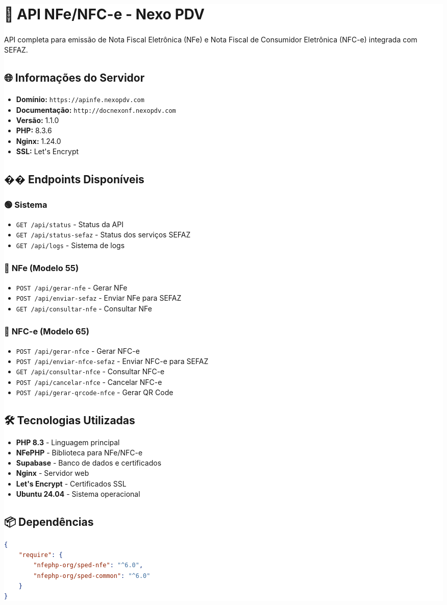 # 🧾 API NFe/NFC-e - Nexo PDV

API completa para emissão de Nota Fiscal Eletrônica (NFe) e Nota Fiscal de Consumidor Eletrônica (NFC-e) integrada com SEFAZ.

## 🌐 **Informações do Servidor**

- **Domínio:** `https://apinfe.nexopdv.com`
- **Documentação:** `http://docnexonf.nexopdv.com`
- **Versão:** 1.1.0
- **PHP:** 8.3.6
- **Nginx:** 1.24.0
- **SSL:** Let's Encrypt

## �� **Endpoints Disponíveis**

### 🟢 **Sistema**
- `GET /api/status` - Status da API
- `GET /api/status-sefaz` - Status dos serviços SEFAZ
- `GET /api/logs` - Sistema de logs

### 📄 **NFe (Modelo 55)**
- `POST /api/gerar-nfe` - Gerar NFe
- `POST /api/enviar-sefaz` - Enviar NFe para SEFAZ
- `GET /api/consultar-nfe` - Consultar NFe

### 🧾 **NFC-e (Modelo 65)**
- `POST /api/gerar-nfce` - Gerar NFC-e
- `POST /api/enviar-nfce-sefaz` - Enviar NFC-e para SEFAZ
- `GET /api/consultar-nfce` - Consultar NFC-e
- `POST /api/cancelar-nfce` - Cancelar NFC-e
- `POST /api/gerar-qrcode-nfce` - Gerar QR Code

## 🛠️ **Tecnologias Utilizadas**

- **PHP 8.3** - Linguagem principal
- **NFePHP** - Biblioteca para NFe/NFC-e
- **Supabase** - Banco de dados e certificados
- **Nginx** - Servidor web
- **Let's Encrypt** - Certificados SSL
- **Ubuntu 24.04** - Sistema operacional

## 📦 **Dependências**

```json
{
    "require": {
        "nfephp-org/sped-nfe": "^6.0",
        "nfephp-org/sped-common": "^6.0"
    }
}
```
